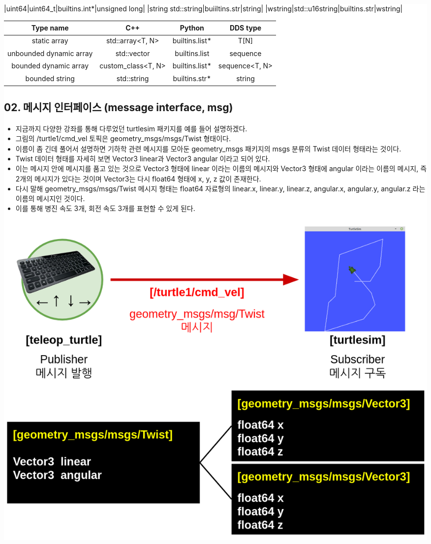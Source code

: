 |uint64|uint64_t|builtins.int*|unsigned long|
|string std::string|buiiltins.str|string|
|wstring|std::u16string|builtins.str|wstring|

|Type name|C++|Python|DDS type|
|:---:|:---:|:---:|:---:|
|static array|std::array<T, N>|builtins.list*|T[N]|
|unbounded dynamic array|std::vector|builtins.list|sequence|
|bounded dynamic array|custom_class<T, N>|builtins.list*|sequence<T, N>|
|bounded string|std::string|builtins.str*|string|

## 02. 메시지 인터페이스 (message interface, msg)
- 지금까지 다양한 강좌를 통해 다루었던 turtlesim 패키지를 예를 들어 설명하겠다.
- 그림의 /turtle1/cmd_vel 토픽은 geometry_msgs/msgs/Twist 형태이다.
- 이름이 좀 긴데 풀어서 설명하면 기하학 관련 메시지를 모아둔 geometry_msgs 패키지의 msgs 분류의 Twist 데이터 형태라는 것이다.
- Twist 데이터 형태를 자세히 보면 Vector3 linear과 Vector3 angular 이라고 되어 있다.
- 이는 메시지 안에 메시지를 품고 있는 것으로 Vector3 형태에 linear 이라는 이름의 메시지와 Vector3 형태에 angular 이라는 이름의 메시지, 즉 2개의 메시지가 있다는 것이며 Vector3는 다시 float64 형태에 x, y, z 값이 존재한다.
- 다시 말해 geometry_msgs/msgs/Twist 메시지 형태는 float64 자료형의 linear.x, linear.y, linear.z, angular.x, angular.y, angular.z 라는 이름의 메시지인 것이다.
- 이를 통해 병진 속도 3개, 회전 속도 3개를 표현할 수 있게 된다.

![](./assets/Ch16/ros01.png)
